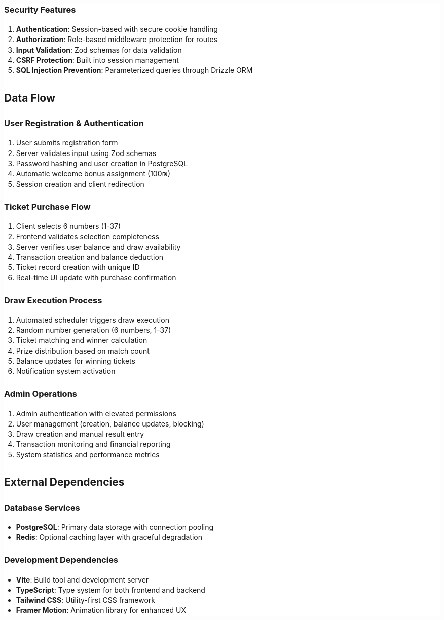 ### Security Features
1. **Authentication**: Session-based with secure cookie handling
2. **Authorization**: Role-based middleware protection for routes
3. **Input Validation**: Zod schemas for data validation
4. **CSRF Protection**: Built into session management
5. **SQL Injection Prevention**: Parameterized queries through Drizzle ORM

## Data Flow

### User Registration & Authentication
1. User submits registration form
2. Server validates input using Zod schemas
3. Password hashing and user creation in PostgreSQL
4. Automatic welcome bonus assignment (100₪)
5. Session creation and client redirection

### Ticket Purchase Flow
1. Client selects 6 numbers (1-37)
2. Frontend validates selection completeness
3. Server verifies user balance and draw availability
4. Transaction creation and balance deduction
5. Ticket record creation with unique ID
6. Real-time UI update with purchase confirmation

### Draw Execution Process
1. Automated scheduler triggers draw execution
2. Random number generation (6 numbers, 1-37)
3. Ticket matching and winner calculation
4. Prize distribution based on match count
5. Balance updates for winning tickets
6. Notification system activation

### Admin Operations
1. Admin authentication with elevated permissions
2. User management (creation, balance updates, blocking)
3. Draw creation and manual result entry
4. Transaction monitoring and financial reporting
5. System statistics and performance metrics

## External Dependencies

### Database Services
- **PostgreSQL**: Primary data storage with connection pooling
- **Redis**: Optional caching layer with graceful degradation

### Development Dependencies
- **Vite**: Build tool and development server
- **TypeScript**: Type system for both frontend and backend
- **Tailwind CSS**: Utility-first CSS framework
- **Framer Motion**: Animation library for enhanced UX
